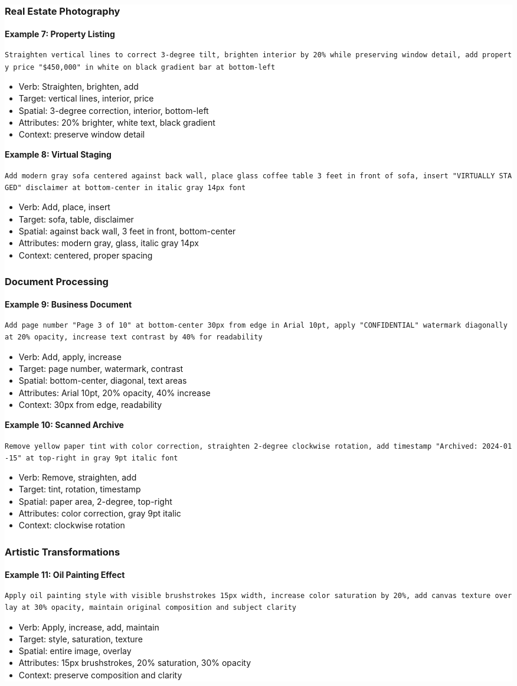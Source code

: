 ### Real Estate Photography

**Example 7: Property Listing**
```
Straighten vertical lines to correct 3-degree tilt, brighten interior by 20% while preserving window detail, add property price "$450,000" in white on black gradient bar at bottom-left
```
- Verb: Straighten, brighten, add
- Target: vertical lines, interior, price
- Spatial: 3-degree correction, interior, bottom-left
- Attributes: 20% brighter, white text, black gradient
- Context: preserve window detail

**Example 8: Virtual Staging**
```
Add modern gray sofa centered against back wall, place glass coffee table 3 feet in front of sofa, insert "VIRTUALLY STAGED" disclaimer at bottom-center in italic gray 14px font
```
- Verb: Add, place, insert
- Target: sofa, table, disclaimer
- Spatial: against back wall, 3 feet in front, bottom-center
- Attributes: modern gray, glass, italic gray 14px
- Context: centered, proper spacing

### Document Processing

**Example 9: Business Document**
```
Add page number "Page 3 of 10" at bottom-center 30px from edge in Arial 10pt, apply "CONFIDENTIAL" watermark diagonally at 20% opacity, increase text contrast by 40% for readability
```
- Verb: Add, apply, increase
- Target: page number, watermark, contrast
- Spatial: bottom-center, diagonal, text areas
- Attributes: Arial 10pt, 20% opacity, 40% increase
- Context: 30px from edge, readability

**Example 10: Scanned Archive**
```
Remove yellow paper tint with color correction, straighten 2-degree clockwise rotation, add timestamp "Archived: 2024-01-15" at top-right in gray 9pt italic font
```
- Verb: Remove, straighten, add
- Target: tint, rotation, timestamp
- Spatial: paper area, 2-degree, top-right
- Attributes: color correction, gray 9pt italic
- Context: clockwise rotation

### Artistic Transformations

**Example 11: Oil Painting Effect**
```
Apply oil painting style with visible brushstrokes 15px width, increase color saturation by 20%, add canvas texture overlay at 30% opacity, maintain original composition and subject clarity
```
- Verb: Apply, increase, add, maintain
- Target: style, saturation, texture
- Spatial: entire image, overlay
- Attributes: 15px brushstrokes, 20% saturation, 30% opacity
- Context: preserve composition and clarity
